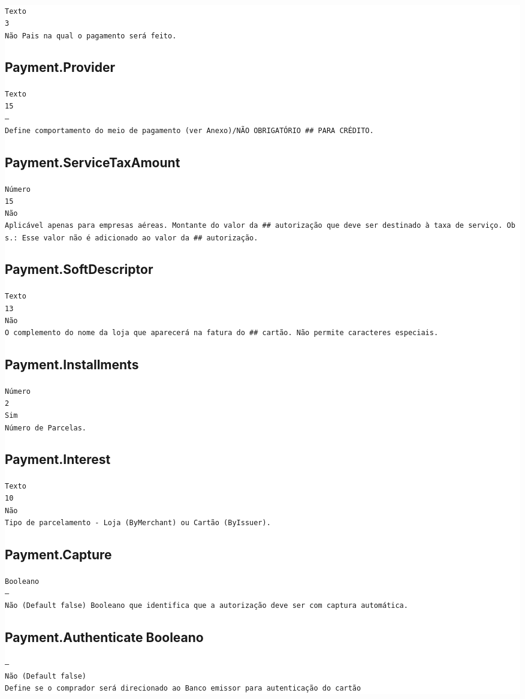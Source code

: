     Texto
    3
    Não Pais na qual o pagamento será feito.

## Payment.Provider

    Texto
    15
    —
    Define comportamento do meio de pagamento (ver Anexo)/NÃO OBRIGATÓRIO ## PARA CRÉDITO.

## Payment.ServiceTaxAmount

    Número
    15
    Não
    Aplicável apenas para empresas aéreas. Montante do valor da ## autorização que deve ser destinado à taxa de serviço. Obs.: Esse valor não é adicionado ao valor da ## autorização.

## Payment.SoftDescriptor

    Texto
    13
    Não
    O complemento do nome da loja que aparecerá na fatura do ## cartão. Não permite caracteres especiais.

## Payment.Installments

    Número
    2
    Sim
    Número de Parcelas.

## Payment.Interest

    Texto
    10
    Não
    Tipo de parcelamento - Loja (ByMerchant) ou Cartão (ByIssuer).

## Payment.Capture

    Booleano
    —
    Não (Default false) Booleano que identifica que a autorização deve ser com captura automática.

## Payment.Authenticate Booleano

    —
    Não (Default false)
    Define se o comprador será direcionado ao Banco emissor para autenticação do cartão
